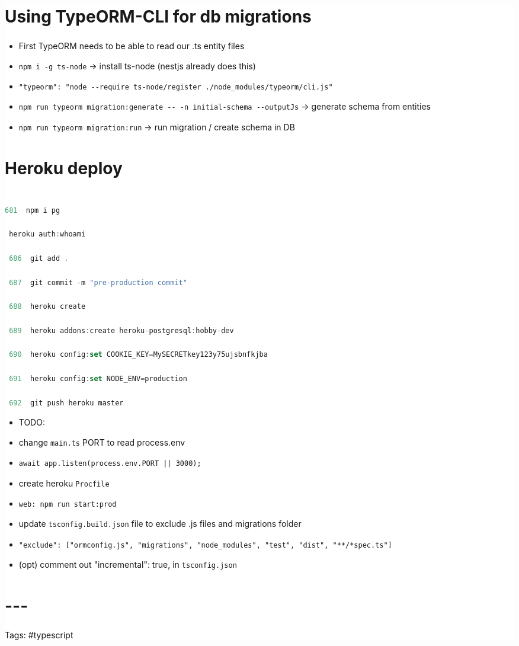 # Using TypeORM-CLI for db migrations

- First TypeORM needs to be able to read our .ts entity files

- `npm i -g ts-node` -> install ts-node (nestjs already does this)

- `"typeorm": "node --require ts-node/register ./node_modules/typeorm/cli.js"`

- `npm run typeorm migration:generate -- -n initial-schema --outputJs` -> generate schema from entities

- `npm run typeorm migration:run` -> run migration / create schema in DB

  

# Heroku deploy

```js

681  npm i pg

 heroku auth:whoami

 686  git add .

 687  git commit -m "pre-production commit"

 688  heroku create

 689  heroku addons:create heroku-postgresql:hobby-dev

 690  heroku config:set COOKIE_KEY=MySECRETkey123y75ujsbnfkjba

 691  heroku config:set NODE_ENV=production

 692  git push heroku master

```

- TODO:

- change `main.ts` PORT to read process.env

 - `await app.listen(process.env.PORT || 3000);`

- create heroku `Procfile`

 - `web: npm run start:prod`

- update `tsconfig.build.json` file to exclude .js files and migrations folder

 - `"exclude": ["ormconfig.js", "migrations", "node_modules", "test", "dist", "**/*spec.ts"]`

- (opt) comment out "incremental": true, in `tsconfig.json`
	
# ---

Tags: #typescript 

